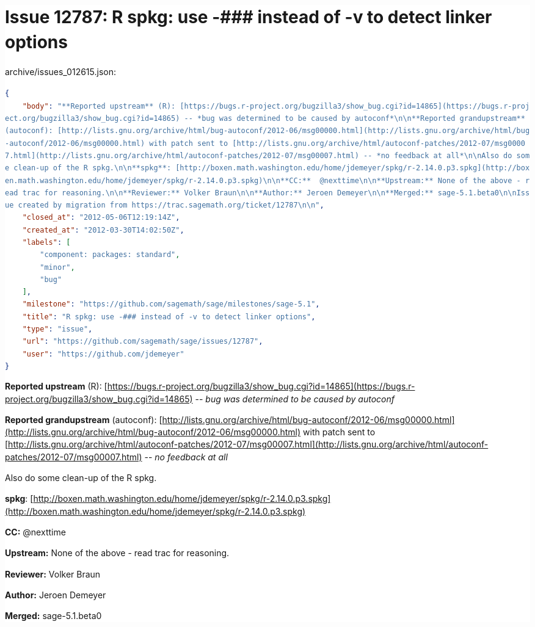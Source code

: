 # Issue 12787: R spkg: use -### instead of -v to detect linker options

archive/issues_012615.json:
```json
{
    "body": "**Reported upstream** (R): [https://bugs.r-project.org/bugzilla3/show_bug.cgi?id=14865](https://bugs.r-project.org/bugzilla3/show_bug.cgi?id=14865) -- *bug was determined to be caused by autoconf*\n\n**Reported grandupstream** (autoconf): [http://lists.gnu.org/archive/html/bug-autoconf/2012-06/msg00000.html](http://lists.gnu.org/archive/html/bug-autoconf/2012-06/msg00000.html) with patch sent to [http://lists.gnu.org/archive/html/autoconf-patches/2012-07/msg00007.html](http://lists.gnu.org/archive/html/autoconf-patches/2012-07/msg00007.html) -- *no feedback at all*\n\nAlso do some clean-up of the R spkg.\n\n**spkg**: [http://boxen.math.washington.edu/home/jdemeyer/spkg/r-2.14.0.p3.spkg](http://boxen.math.washington.edu/home/jdemeyer/spkg/r-2.14.0.p3.spkg)\n\n**CC:**  @nexttime\n\n**Upstream:** None of the above - read trac for reasoning.\n\n**Reviewer:** Volker Braun\n\n**Author:** Jeroen Demeyer\n\n**Merged:** sage-5.1.beta0\n\nIssue created by migration from https://trac.sagemath.org/ticket/12787\n\n",
    "closed_at": "2012-05-06T12:19:14Z",
    "created_at": "2012-03-30T14:02:50Z",
    "labels": [
        "component: packages: standard",
        "minor",
        "bug"
    ],
    "milestone": "https://github.com/sagemath/sage/milestones/sage-5.1",
    "title": "R spkg: use -### instead of -v to detect linker options",
    "type": "issue",
    "url": "https://github.com/sagemath/sage/issues/12787",
    "user": "https://github.com/jdemeyer"
}
```
**Reported upstream** (R): [https://bugs.r-project.org/bugzilla3/show_bug.cgi?id=14865](https://bugs.r-project.org/bugzilla3/show_bug.cgi?id=14865) -- *bug was determined to be caused by autoconf*

**Reported grandupstream** (autoconf): [http://lists.gnu.org/archive/html/bug-autoconf/2012-06/msg00000.html](http://lists.gnu.org/archive/html/bug-autoconf/2012-06/msg00000.html) with patch sent to [http://lists.gnu.org/archive/html/autoconf-patches/2012-07/msg00007.html](http://lists.gnu.org/archive/html/autoconf-patches/2012-07/msg00007.html) -- *no feedback at all*

Also do some clean-up of the R spkg.

**spkg**: [http://boxen.math.washington.edu/home/jdemeyer/spkg/r-2.14.0.p3.spkg](http://boxen.math.washington.edu/home/jdemeyer/spkg/r-2.14.0.p3.spkg)

**CC:**  @nexttime

**Upstream:** None of the above - read trac for reasoning.

**Reviewer:** Volker Braun

**Author:** Jeroen Demeyer

**Merged:** sage-5.1.beta0
